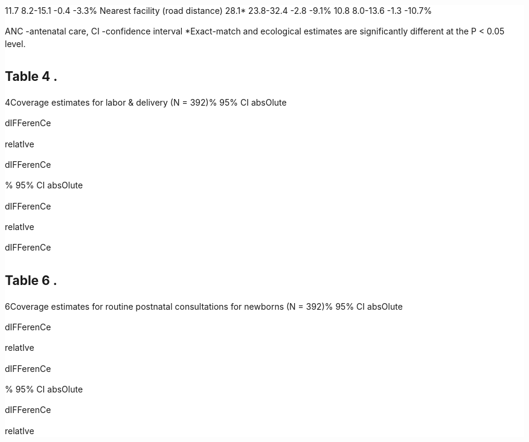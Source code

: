 11.7 8.2-15.1 
-0.4 
-3.3% 
Nearest facility (road distance) 
28.1* 23.8-32.4 
-2.8 
-9.1% 
10.8 8.0-13.6 
-1.3 
-10.7% 

ANC -antenatal care, CI -confidence interval 
*Exact-match and ecological estimates are significantly different at the P < 0.05 level. 



## Table 4 .
4Coverage estimates for labor & delivery (N = 392)% 
95% CI 
absOlute 

dIFFerenCe 

relatIve 

dIFFerenCe 

% 
95% CI 
absOlute 

dIFFerenCe 

relatIve 

dIFFerenCe 



## Table 6 .
6Coverage estimates for routine postnatal consultations for newborns (N = 392)% 
95% CI 
absOlute 

dIFFerenCe 

relatIve 

dIFFerenCe 

% 
95% CI 
absOlute 

dIFFerenCe 

relatIve 
